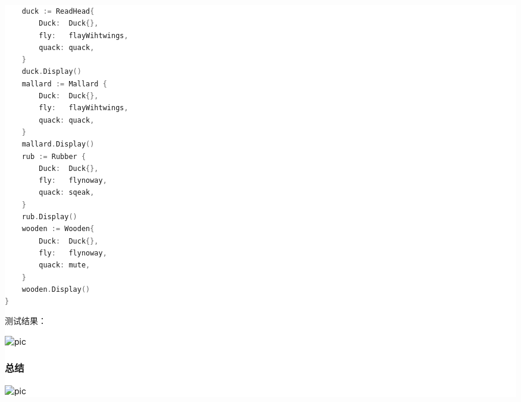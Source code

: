 ```go
    duck := ReadHead{
        Duck:  Duck{},
        fly:   flayWihtwings,
        quack: quack,
    }
    duck.Display()
    mallard := Mallard {
        Duck:  Duck{},
        fly:   flayWihtwings,
        quack: quack,
    }
    mallard.Display()
    rub := Rubber {
        Duck:  Duck{},
        fly:   flynoway,
        quack: sqeak,
    }
    rub.Display()
    wooden := Wooden{
        Duck:  Duck{},
        fly:   flynoway,
        quack: mute,
    }
    wooden.Display()
}
```

测试结果：

![pic](https://doc.shiyanlou.com/courses/1851/1240622/ebd151bccde5daed25b50e04e69bd7ca-0)

### 总结

![pic](https://doc.shiyanlou.com/courses/1851/1240622/f692cac6e7df2864daee6477210db609-0)
